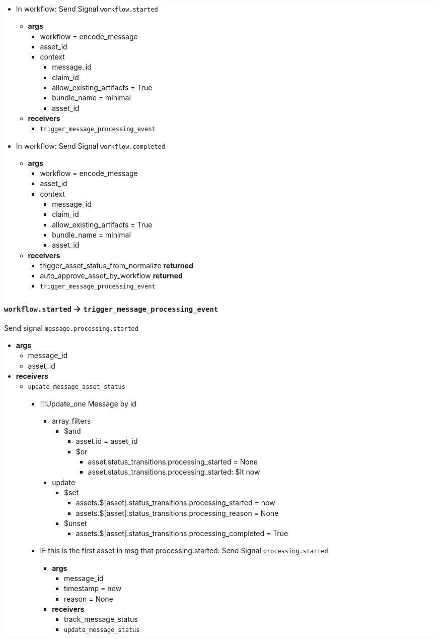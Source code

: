 - In workflow: Send Signal `workflow.started`
  - **args**
    - workflow = encode_message
    - asset_id
    - context
      - message_id
      - claim_id
      - allow_existing_artifacts = True
      - bundle_name              = minimal
      - asset_id
  - **receivers**
    - `trigger_message_processing_event`

- In workflow: Send Signal `workflow.completed`
  - **args**
    - workflow = encode_message
    - asset_id
    - context
      - message_id
      - claim_id
      - allow_existing_artifacts = True
      - bundle_name              = minimal
      - asset_id
  - **receivers**
    - trigger_asset_status_from_normalize **returned** 
    - auto_approve_asset_by_workflow **returned**
    - `trigger_message_processing_event`

### `workflow.started` -> `trigger_message_processing_event`

Send signal `message.processing.started`
- **args**
  - message_id
  - asset_id
- **receivers**
  - `update_message_asset_status`
    - !!!Update_one Message by id
      - array_filters
        - $and
          - asset.id = asset_id
          - $or
            - asset.status_transitions.processing_started = None
            - asset.status_transitions.processing_started: $lt now
      - update
        - $set
          - assets.$[asset].status_transitions.processing_started = now
          - assets.$[asset].status_transitions.processing_reason = None
        - $unset
          - assets.$[asset].status_transitions.processing_completed = True

    - IF this is the first asset in msg that processing.started:
      Send Signal `processing.started`
      - **args**
        - message_id
        - timestamp = now
        - reason = None
      - **receivers**
        - track_message_status
        - `update_message_status`
